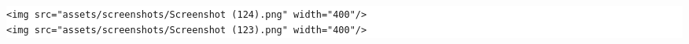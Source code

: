     <img src="assets/screenshots/Screenshot (124).png" width="400"/>
    <img src="assets/screenshots/Screenshot (123).png" width="400"/>
</p>
